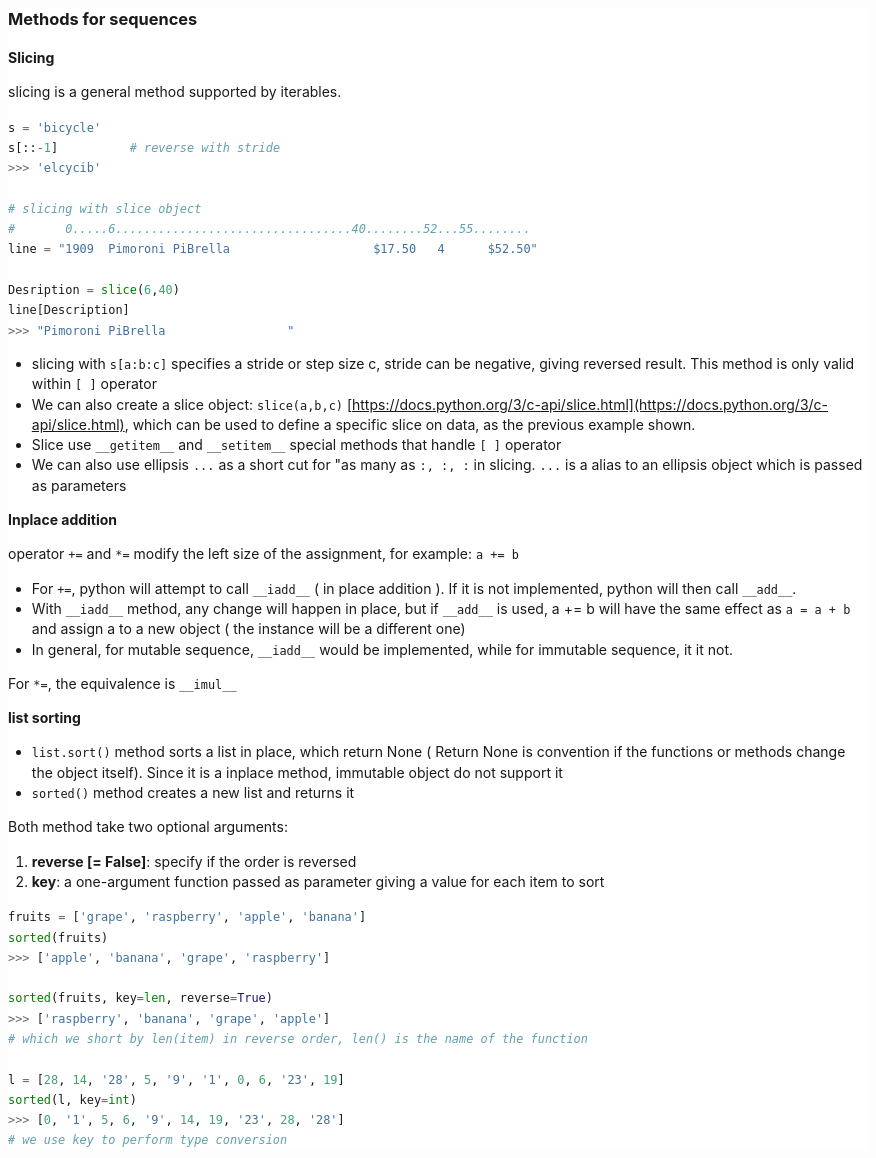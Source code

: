 ### Methods for sequences

**Slicing**

slicing is a general method supported by iterables. 

```python
s = 'bicycle'
s[::-1]          # reverse with stride
>>> 'elcycib'

# slicing with slice object
#       0.....6.................................40........52...55........
line = "1909  Pimoroni PiBrella                    $17.50   4      $52.50"

Desription = slice(6,40)
line[Description]
>>> "Pimoroni PiBrella                 "
```

- slicing with `s[a:b:c]` specifies a stride or step size c, stride can be negative, giving reversed result. This method is only valid within `[ ]` operator
- We can also create a slice object: `slice(a,b,c)` [https://docs.python.org/3/c-api/slice.html](https://docs.python.org/3/c-api/slice.html), which can be used to define a specific slice on data, as the previous example shown.
- Slice use `__getitem__` and `__setitem__` special methods that handle `[ ]` operator
- We can also use ellipsis `...` as a short cut for "as many as `:, :, :` in slicing. `...` is a alias to an ellipsis object which is passed as parameters

**Inplace addition**

operator `+=` and `*=` modify the left size of the assignment, for example: `a += b`

- For `+=`, python will attempt to call `__iadd__` ( in place addition ). If it is not implemented, python will then call `__add__`.
- With `__iadd__` method, any change will happen in place, but if `__add__` is used, a += b will have the same effect as `a = a + b` and assign a to a new object ( the instance will be a different one)
- In general, for mutable sequence, `__iadd__` would be implemented, while for immutable sequence, it it not.

For `*=`, the equivalence is `__imul__`

**list sorting**

- `list.sort()` method sorts a list in place, which return None ( Return None is convention if the functions or methods change the object itself). Since it is a inplace method, immutable object do not support it
- `sorted()` method creates a new list and returns it

Both method take two optional arguments:

1. **reverse [= False]**: specify if the order is reversed
2. **key**: a one-argument function passed as parameter giving a value for each item to sort

```python
fruits = ['grape', 'raspberry', 'apple', 'banana']
sorted(fruits)
>>> ['apple', 'banana', 'grape', 'raspberry']

sorted(fruits, key=len, reverse=True) 
>>> ['raspberry', 'banana', 'grape', 'apple']
# which we short by len(item) in reverse order, len() is the name of the function

l = [28, 14, '28', 5, '9', '1', 0, 6, '23', 19] 
sorted(l, key=int)
>>> [0, '1', 5, 6, '9', 14, 19, '23', 28, '28']
# we use key to perform type conversion

```